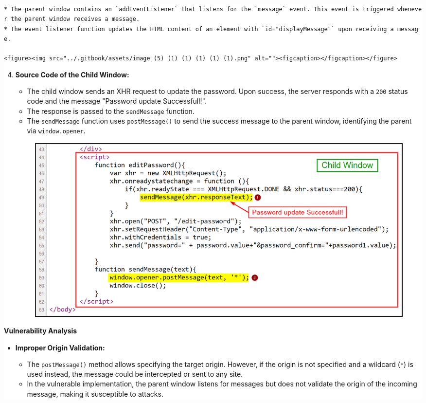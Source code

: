     * The parent window contains an `addEventListener` that listens for the `message` event. This event is triggered whenever the parent window receives a message.
    * The event listener function updates the HTML content of an element with `id="displayMessage"` upon receiving a message.

    <figure><img src="../.gitbook/assets/image (5) (1) (1) (1) (1) (1).png" alt=""><figcaption></figcaption></figure>
4.  **Source Code of the Child Window:**

    * The child window sends an XHR request to update the password. Upon success, the server responds with a `200` status code and the message "Password update Successfull!".
    * The response is passed to the `sendMessage` function.
    * The `sendMessage` function uses `postMessage()` to send the success message to the parent window, identifying the parent via `window.opener`.

    <figure><img src="../.gitbook/assets/image (6) (1) (1) (1) (1) (1).png" alt=""><figcaption></figcaption></figure>

**Vulnerability Analysis**

*   **Improper Origin Validation:**

    * The `postMessage()` method allows specifying the target origin. However, if the origin is not specified and a wildcard (`*`) is used instead, the message could be intercepted or sent to any site.
    * In the vulnerable implementation, the parent window listens for messages but does not validate the origin of the incoming message, making it susceptible to attacks.

